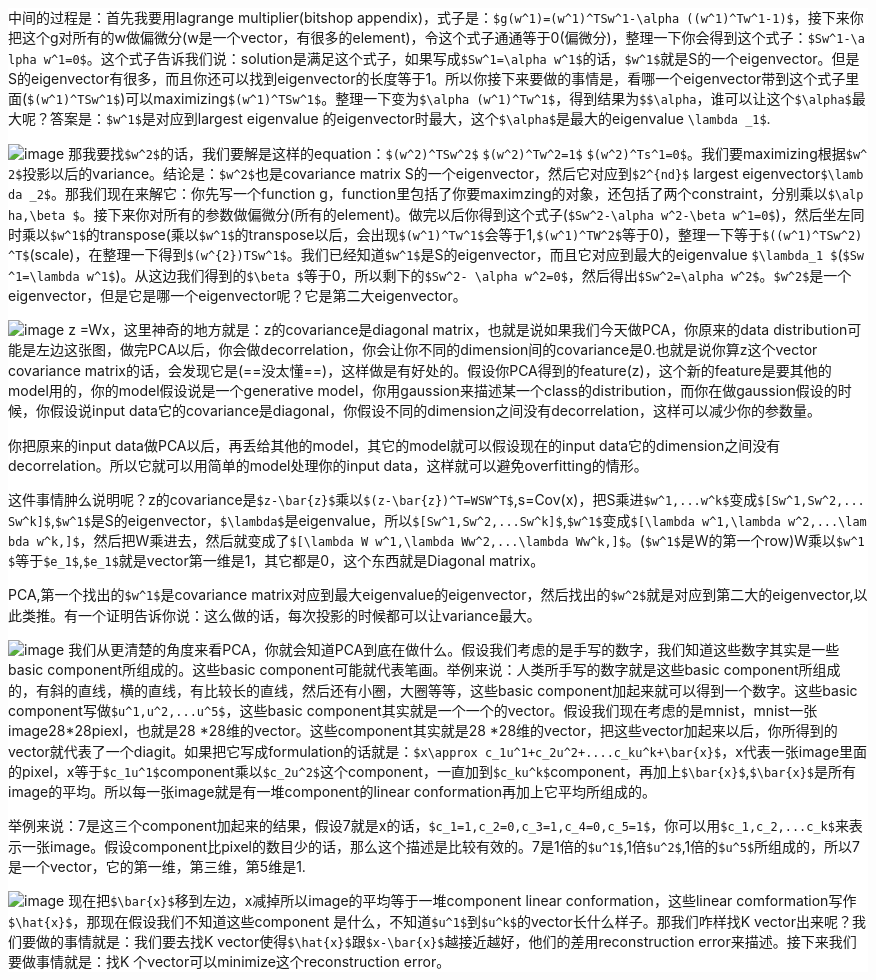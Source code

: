 中间的过程是：首先我要用lagrange multiplier(bitshop appendix)，式子是：`$g(w^1)=(w^1)^TSw^1-\alpha ((w^1)^Tw^1-1)$`，接下来你把这个g对所有的w做偏微分(w是一个vector，有很多的element)，令这个式子通通等于0(偏微分)，整理一下你会得到这个式子：`$Sw^1-\alpha w^1=0$`。这个式子告诉我们说：solution是满足这个式子，如果写成`$Sw^1=\alpha w^1$`的话，`$w^1$`就是S的一个eigenvector。但是S的eigenvector有很多，而且你还可以找到eigenvector的长度等于1。所以你接下来要做的事情是，看哪一个eigenvector带到这个式子里面(`$(w^1)^TSw^1$`)可以maximizing`$(w^1)^TSw^1$`。整理一下变为`$\alpha (w^1)^Tw^1$`，得到结果为`$$\alpha`，谁可以让这个`$\alpha$`最大呢？答案是：`$w^1$`是对应到largest eigenvalue 的eigenvector时最大，这个`$\alpha$`是最大的eigenvalue `\lambda _1$`.


![image](http://ppryt2uuf.bkt.clouddn.com/chapter13-12.png)
那我要找`$w^2$`的话，我们要解是这样的equation：`$(w^2)^TSw^2$` `$(w^2)^Tw^2=1$` `$(w^2)^Ts^1=0$`。我们要maximizing根据`$w^2$`投影以后的variance。结论是：`$w^2$`也是covariance matrix S的一个eigenvector，然后它对应到`$2^{nd}$` largest eigenvector`$\lambda _2$`。那我们现在来解它：你先写一个function g，function里包括了你要maximzing的对象，还包括了两个constraint，分别乘以`$\alpha,\beta $`。接下来你对所有的参数做偏微分(所有的element)。做完以后你得到这个式子(`$Sw^2-\alpha w^2-\beta w^1=0$`)，然后坐左同时乘以`$w^1$`的transpose(乘以`$w^1$`的transpose以后，会出现`$(w^1)^Tw^1$`会等于1,`$(w^1)^TW^2$`等于0)，整理一下等于`$((w^1)^TSw^2)^T$`(scale)，在整理一下得到`$(w^{2})TSw^1$`。我们已经知道`$w^1$`是S的eigenvector，而且它对应到最大的eigenvalue `$\lambda_1 $`(`$Sw^1=\lambda w^1$`)。从这边我们得到的`$\beta $`等于0，所以剩下的`$Sw^2- \alpha w^2=0$`，然后得出`$Sw^2=\alpha w^2$`。`$w^2$`是一个eigenvector，但是它是哪一个eigenvector呢？它是第二大eigenvector。

 

![image](http://ppryt2uuf.bkt.clouddn.com/chapter13-13.png)
z =Wx，这里神奇的地方就是：z的covariance是diagonal matrix，也就是说如果我们今天做PCA，你原来的data distribution可能是左边这张图，做完PCA以后，你会做decorrelation，你会让你不同的dimension间的covariance是0.也就是说你算z这个vector covariance matrix的话，会发现它是(==没太懂==)，这样做是有好处的。假设你PCA得到的feature(z)，这个新的feature是要其他的model用的，你的model假设说是一个generative model，你用gaussion来描述某一个class的distribution，而你在做gaussion假设的时候，你假设说input data它的covariance是diagonal，你假设不同的dimension之间没有decorrelation，这样可以减少你的参数量。

你把原来的input data做PCA以后，再丢给其他的model，其它的model就可以假设现在的input data它的dimension之间没有decorrelation。所以它就可以用简单的model处理你的input data，这样就可以避免overfitting的情形。

这件事情肿么说明呢？z的covariance是`$z-\bar{z}$`乘以`$(z-\bar{z})^T=WSW^T$`,s=Cov(x)，把S乘进`$w^1,...w^k$`变成`$[Sw^1,Sw^2,...Sw^k]$`,`$w^1$`是S的eigenvector，`$\lambda$`是eigenvalue，所以`$[Sw^1,Sw^2,...Sw^k]$`,`$w^1$`变成`$[\lambda w^1,\lambda w^2,...\lambda w^k,]$`，然后把W乘进去，然后就变成了`$[\lambda W w^1,\lambda Ww^2,...\lambda Ww^k,]$`。(`$w^1$`是W的第一个row)W乘以`$w^1$`等于`$e_1$`,`$e_1$`就是vector第一维是1，其它都是0，这个东西就是Diagonal matrix。

PCA,第一个找出的`$w^1$`是covariance matrix对应到最大eigenvalue的eigenvector，然后找出的`$w^2$`就是对应到第二大的eigenvector,以此类推。有一个证明告诉你说：这么做的话，每次投影的时候都可以让variance最大。



![image](http://ppryt2uuf.bkt.clouddn.com/chapter13-14.png)
我们从更清楚的角度来看PCA，你就会知道PCA到底在做什么。假设我们考虑的是手写的数字，我们知道这些数字其实是一些basic component所组成的。这些basic component可能就代表笔画。举例来说：人类所手写的数字就是这些basic component所组成的，有斜的直线，横的直线，有比较长的直线，然后还有小圈，大圈等等，这些basic component加起来就可以得到一个数字。这些basic component写做`$u^1,u^2,...u^5$`，这些basic component其实就是一个一个的vector。假设我们现在考虑的是mnist，mnist一张image28*28piexl，也就是28 *28维的vector。这些component其实就是28 *28维的vector，把这些vector加起来以后，你所得到的vector就代表了一个diagit。如果把它写成formulation的话就是：`$x\approx c_1u^1+c_2u^2+....c_ku^k+\bar{x}$`，x代表一张image里面的pixel，x等于`$c_1u^1$`component乘以`$c_2u^2$`这个component，一直加到`$c_ku^k$`component，再加上`$\bar{x}$`,`$\bar{x}$`是所有image的平均。所以每一张image就是有一堆component的linear conformation再加上它平均所组成的。

举例来说：7是这三个component加起来的结果，假设7就是x的话，`$c_1=1,c_2=0,c_3=1,c_4=0,c_5=1$`，你可以用`$c_1,c_2,...c_k$`来表示一张image。假设component比pixel的数目少的话，那么这个描述是比较有效的。7是1倍的`$u^1$`,1倍`$u^2$`,1倍的`$u^5$`所组成的，所以7是一个vector，它的第一维，第三维，第5维是1.


![image](http://ppryt2uuf.bkt.clouddn.com/chapter13-15.png)
现在把`$\bar{x}$`移到左边，x减掉所以image的平均等于一堆component linear conformation，这些linear comformation写作`$\hat{x}$`，那现在假设我们不知道这些component 是什么，不知道`$u^1$`到`$u^k$`的vector长什么样子。那我们咋样找K vector出来呢？我们要做的事情就是：我们要去找K vector使得`$\hat{x}$`跟`$x-\bar{x}$`越接近越好，他们的差用reconstruction error来描述。接下来我们要做事情就是：找K 个vector可以minimize这个reconstruction error。
